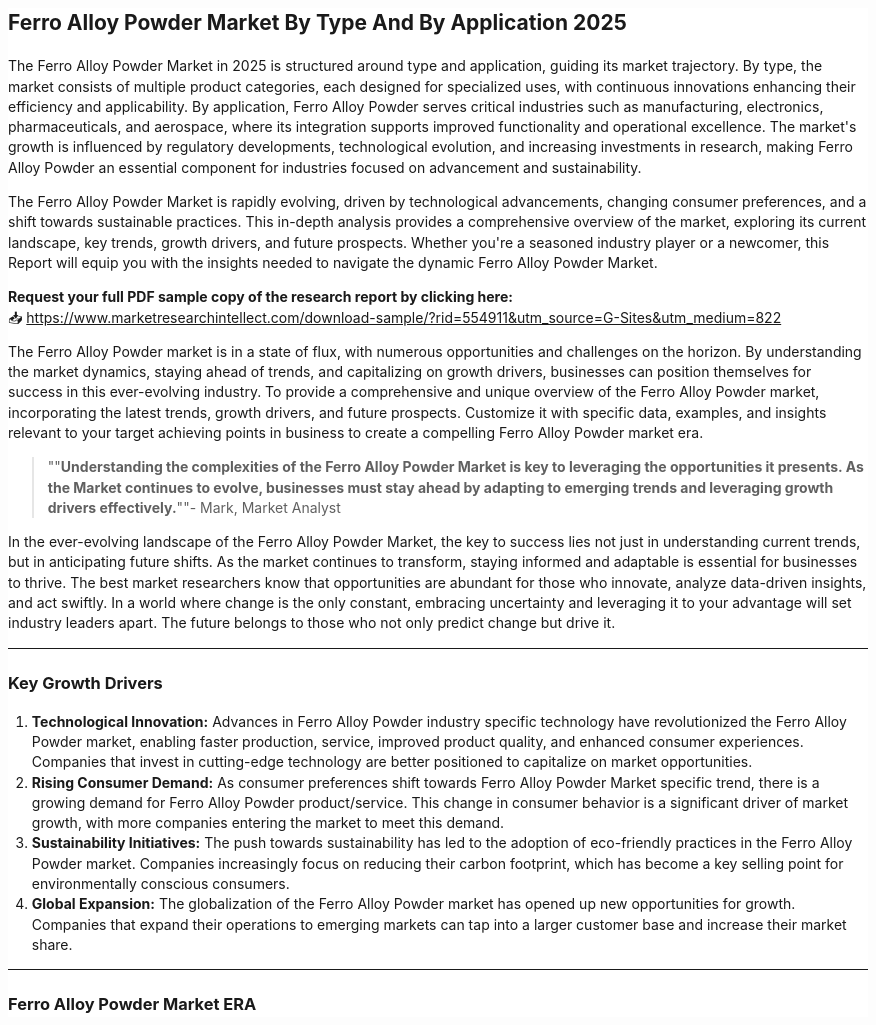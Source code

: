 <h2>Ferro Alloy Powder Market&nbsp;By Type And By Application 2025</h2><p>The Ferro Alloy Powder Market in 2025 is structured around type and application, guiding its market trajectory. By type, the market consists of multiple product categories, each designed for specialized uses, with continuous innovations enhancing their efficiency and applicability. By application, Ferro Alloy Powder serves critical industries such as manufacturing, electronics, pharmaceuticals, and aerospace, where its integration supports improved functionality and operational excellence. The market's growth is influenced by regulatory developments, technological evolution, and increasing investments in research, making Ferro Alloy Powder an essential component for industries focused on advancement and sustainability.</p><p><span class="">The Ferro Alloy Powder Market is rapidly evolving, driven by technological advancements, changing consumer preferences, and a shift towards sustainable practices. This in-depth analysis provides a comprehensive overview of the market, exploring its current landscape, key trends, growth drivers, and future prospects. Whether you're a seasoned industry player or a newcomer, this Report will equip you with the insights needed to navigate the dynamic Ferro Alloy Powder Market.&nbsp;</span></p><div class="article-main__content" data-test-id="publishing-text-block"><p><span class="font-[700]"><strong>Request your full PDF sample copy of the research report by clicking here:</strong>📥&nbsp;</span><span class=""><a href="https://www.marketresearchintellect.com/download-sample/?rid=554911&amp;utm_source=G-Sites&amp;utm_medium=822" target="_blank" data-tracking-control-name="article-ssr-frontend-pulse_little-text-block" data-tracking-will-navigate="" data-test-link="">https://www.marketresearchintellect.com/download-sample/?rid=554911&amp;utm_source=G-Sites&amp;utm_medium=822</a></span></p></div><div class="article-main__content" data-test-id="publishing-text-block"><p><span class="">The Ferro Alloy Powder market is in a state of flux, with numerous opportunities and challenges on the horizon. By understanding the market dynamics, staying ahead of trends, and capitalizing on growth drivers, businesses can position themselves for success in this ever-evolving industry. To provide a comprehensive and unique overview of the Ferro Alloy Powder market, incorporating the latest trends, growth drivers, and future prospects. Customize it with specific data, examples, and insights relevant to your target achieving points in business to create a compelling Ferro Alloy Powder market era.</span></p></div><div class="article-main__content" data-test-id="publishing-text-block"><blockquote class="w-auto"><span class="">""<strong>Understanding the complexities of the Ferro Alloy Powder Market is key to leveraging the opportunities it presents. As the Market continues to evolve, businesses must stay ahead by adapting to emerging trends and leveraging growth drivers effectively.</strong>""- Mark, Market Analyst</span></blockquote></div><div class="article-main__content" data-test-id="publishing-text-block"><p><span class="">In the ever-evolving landscape of the Ferro Alloy Powder Market, the key to success lies not just in understanding current trends, but in anticipating future shifts. As the market continues to transform, staying informed and adaptable is essential for businesses to thrive. The best market researchers know that opportunities are abundant for those who innovate, analyze data-driven insights, and act swiftly. In a world where change is the only constant, embracing uncertainty and leveraging it to your advantage will set industry leaders apart. The future belongs to those who not only predict change but drive it.</span></p></div><hr class="my-[3.2rem] mx-auto h-[1px] border-0 bg-black-a16" data-test-id="publishing-divider-block" /><div class="article-main__content" data-test-id="publishing-text-block"><h3><span class="">Key Growth Drivers</span></h3></div><div class="article-main__content" data-test-id="publishing-text-block"><ol><li><strong><span class="font-[700]">Technological Innovation</span></strong><span class=""><strong>:</strong> Advances in Ferro Alloy Powder industry specific technology have revolutionized the Ferro Alloy Powder market, enabling faster production, service, improved product quality, and enhanced consumer experiences. Companies that invest in cutting-edge technology are better positioned to capitalize on market opportunities.</span></li><li><strong><span class="font-[700]">Rising Consumer Demand</span></strong><span class=""><strong>:</strong> As consumer preferences shift towards Ferro Alloy Powder Market specific trend, there is a growing demand for Ferro Alloy Powder product/service. This change in consumer behavior is a significant driver of market growth, with more companies entering the market to meet this demand.</span></li><li><strong><span class="font-[700]">Sustainability Initiatives</span></strong><span class=""><strong>:</strong> The push towards sustainability has led to the adoption of eco-friendly practices in the Ferro Alloy Powder market. Companies increasingly focus on reducing their carbon footprint, which has become a key selling point for environmentally conscious consumers.</span></li><li><strong><span class="font-[700]">Global Expansion</span></strong><span class=""><strong>:</strong> The globalization of the Ferro Alloy Powder market has opened up new opportunities for growth. Companies that expand their operations to emerging markets can tap into a larger customer base and increase their market share.</span></li></ol></div><hr class="my-[3.2rem] mx-auto h-[1px] border-0 bg-black-a16" data-test-id="publishing-divider-block" /><div class="article-main__content" data-test-id="publishing-text-block"><h3><span class="">Ferro Alloy Powder Market ERA
